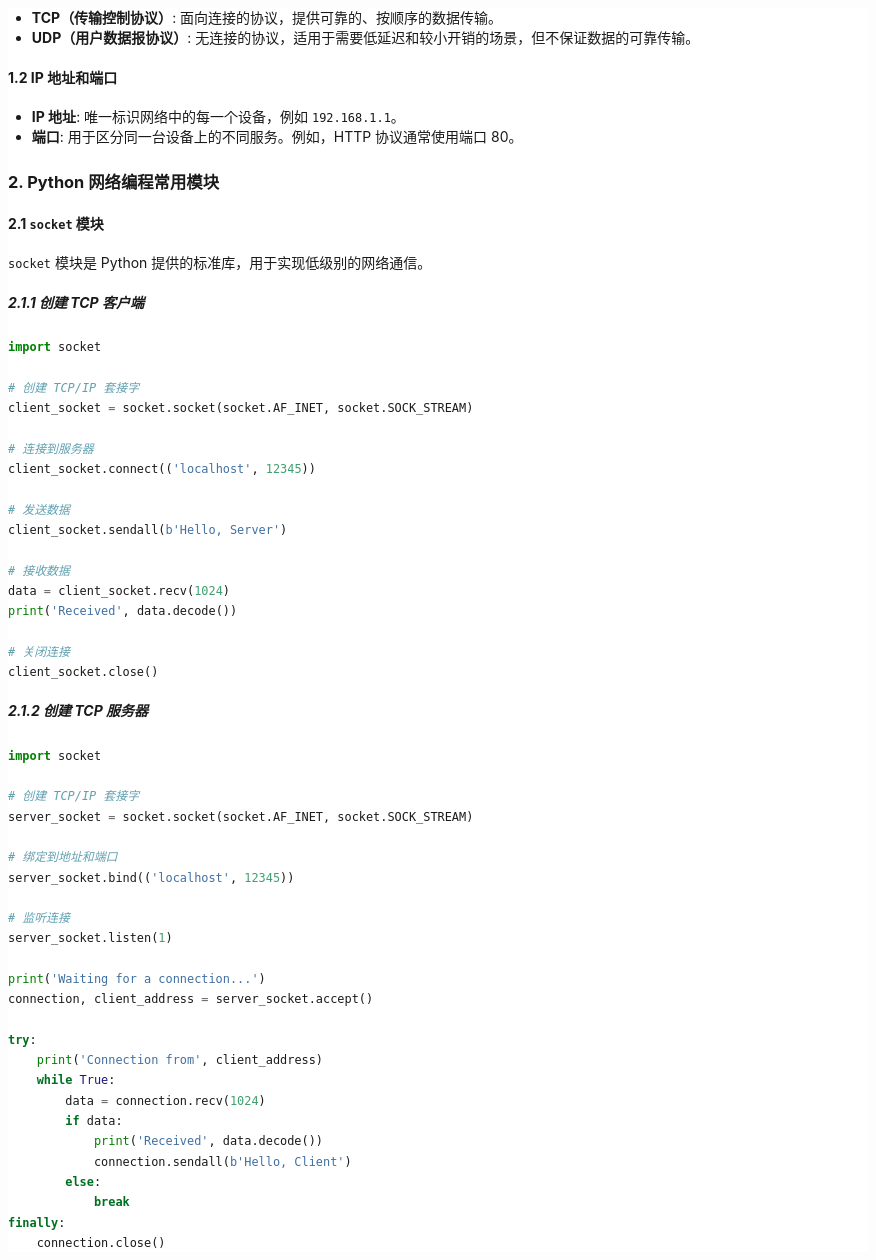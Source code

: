 - **TCP（传输控制协议）**: 面向连接的协议，提供可靠的、按顺序的数据传输。
- **UDP（用户数据报协议）**: 无连接的协议，适用于需要低延迟和较小开销的场景，但不保证数据的可靠传输。

#### 1.2 IP 地址和端口

- **IP 地址**: 唯一标识网络中的每一个设备，例如 `192.168.1.1`。
- **端口**: 用于区分同一台设备上的不同服务。例如，HTTP 协议通常使用端口 80。

### 2. Python 网络编程常用模块

#### 2.1 `socket` 模块

`socket` 模块是 Python 提供的标准库，用于实现低级别的网络通信。

##### 2.1.1 创建 TCP 客户端

```python
import socket

# 创建 TCP/IP 套接字
client_socket = socket.socket(socket.AF_INET, socket.SOCK_STREAM)

# 连接到服务器
client_socket.connect(('localhost', 12345))

# 发送数据
client_socket.sendall(b'Hello, Server')

# 接收数据
data = client_socket.recv(1024)
print('Received', data.decode())

# 关闭连接
client_socket.close()
```

##### 2.1.2 创建 TCP 服务器

```python
import socket

# 创建 TCP/IP 套接字
server_socket = socket.socket(socket.AF_INET, socket.SOCK_STREAM)

# 绑定到地址和端口
server_socket.bind(('localhost', 12345))

# 监听连接
server_socket.listen(1)

print('Waiting for a connection...')
connection, client_address = server_socket.accept()

try:
    print('Connection from', client_address)
    while True:
        data = connection.recv(1024)
        if data:
            print('Received', data.decode())
            connection.sendall(b'Hello, Client')
        else:
            break
finally:
    connection.close()
```
